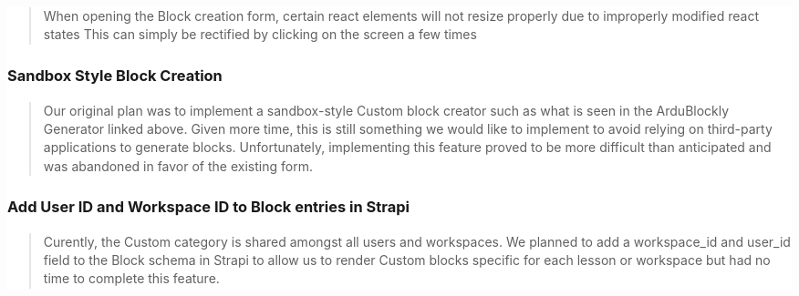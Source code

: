 > When opening the Block creation form, certain react elements will not resize properly due to improperly modified react states
> This can simply be rectified by clicking on the screen a few times

### Sandbox Style Block Creation

> Our original plan was to implement a sandbox-style Custom block creator such as what is seen in the ArduBlockly Generator linked above. Given more time, this is still something we would like to implement to avoid relying on third-party applications to generate blocks. Unfortunately, implementing this feature proved to be more difficult than anticipated and was abandoned in favor of the existing form.

### Add User ID and Workspace ID to Block entries in Strapi

> Curently, the Custom category is shared amongst all users and workspaces. We planned to add a workspace_id and user_id field to the Block schema in Strapi to allow us to render Custom blocks specific for each lesson or workspace but had no time to complete this feature.

